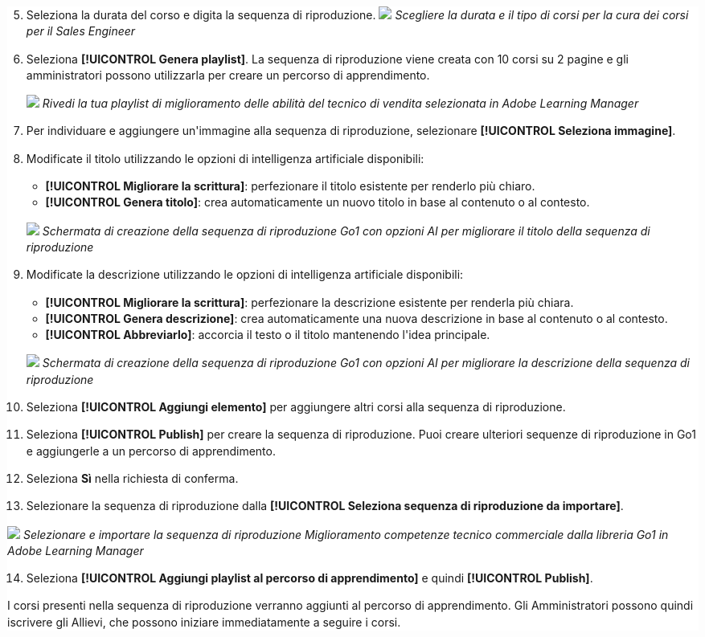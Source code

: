 5. Seleziona la durata del corso e digita la sequenza di riproduzione.
   ![](assets/select-duration-type-of-course.png)
   _Scegliere la durata e il tipo di corsi per la cura dei corsi per il Sales Engineer_

6. Seleziona **[!UICONTROL Genera playlist]**. La sequenza di riproduzione viene creata con 10 corsi su 2 pagine e gli amministratori possono utilizzarla per creare un percorso di apprendimento.

   ![](assets/created-playlist.png)
   _Rivedi la tua playlist di miglioramento delle abilità del tecnico di vendita selezionata in Adobe Learning Manager_

7. Per individuare e aggiungere un&#39;immagine alla sequenza di riproduzione, selezionare **[!UICONTROL Seleziona immagine]**.
8. Modificate il titolo utilizzando le opzioni di intelligenza artificiale disponibili:

   * **[!UICONTROL Migliorare la scrittura]**: perfezionare il titolo esistente per renderlo più chiaro.
   * **[!UICONTROL Genera titolo]**: crea automaticamente un nuovo titolo in base al contenuto o al contesto.

   ![](assets/ai-options-for-title.png)
   _Schermata di creazione della sequenza di riproduzione Go1 con opzioni AI per migliorare il titolo della sequenza di riproduzione_

9. Modificate la descrizione utilizzando le opzioni di intelligenza artificiale disponibili:
   * **[!UICONTROL Migliorare la scrittura]**: perfezionare la descrizione esistente per renderla più chiara.
   * **[!UICONTROL Genera descrizione]**: crea automaticamente una nuova descrizione in base al contenuto o al contesto.
   * **[!UICONTROL Abbreviarlo]**: accorcia il testo o il titolo mantenendo l&#39;idea principale.

   ![](assets/ai-option-descriptions.png)
   _Schermata di creazione della sequenza di riproduzione Go1 con opzioni AI per migliorare la descrizione della sequenza di riproduzione_

10. Seleziona **[!UICONTROL Aggiungi elemento]** per aggiungere altri corsi alla sequenza di riproduzione.

11. Seleziona **[!UICONTROL Publish]** per creare la sequenza di riproduzione. Puoi creare ulteriori sequenze di riproduzione in Go1 e aggiungerle a un percorso di apprendimento.
12. Seleziona **Sì** nella richiesta di conferma.
13. Selezionare la sequenza di riproduzione dalla **[!UICONTROL Seleziona sequenza di riproduzione da importare]**.

   ![](assets/add-playlist-to-lp.png)
   _Selezionare e importare la sequenza di riproduzione Miglioramento competenze tecnico commerciale dalla libreria Go1 in Adobe Learning Manager_

14. Seleziona **[!UICONTROL Aggiungi playlist al percorso di apprendimento]** e quindi **[!UICONTROL Publish]**.

I corsi presenti nella sequenza di riproduzione verranno aggiunti al percorso di apprendimento. Gli Amministratori possono quindi iscrivere gli Allievi, che possono iniziare immediatamente a seguire i corsi.
